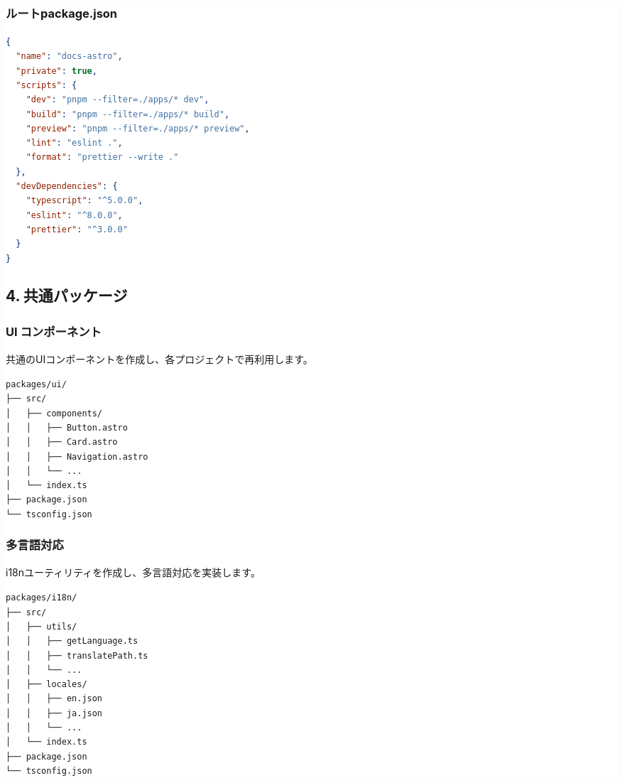 ### ルートpackage.json

```json
{
  "name": "docs-astro",
  "private": true,
  "scripts": {
    "dev": "pnpm --filter=./apps/* dev",
    "build": "pnpm --filter=./apps/* build",
    "preview": "pnpm --filter=./apps/* preview",
    "lint": "eslint .",
    "format": "prettier --write ."
  },
  "devDependencies": {
    "typescript": "^5.0.0",
    "eslint": "^8.0.0",
    "prettier": "^3.0.0"
  }
}
```

## 4. 共通パッケージ

### UI コンポーネント

共通のUIコンポーネントを作成し、各プロジェクトで再利用します。

```
packages/ui/
├── src/
│   ├── components/
│   │   ├── Button.astro
│   │   ├── Card.astro
│   │   ├── Navigation.astro
│   │   └── ...
│   └── index.ts
├── package.json
└── tsconfig.json
```

### 多言語対応

i18nユーティリティを作成し、多言語対応を実装します。

```
packages/i18n/
├── src/
│   ├── utils/
│   │   ├── getLanguage.ts
│   │   ├── translatePath.ts
│   │   └── ...
│   ├── locales/
│   │   ├── en.json
│   │   ├── ja.json
│   │   └── ...
│   └── index.ts
├── package.json
└── tsconfig.json
```
